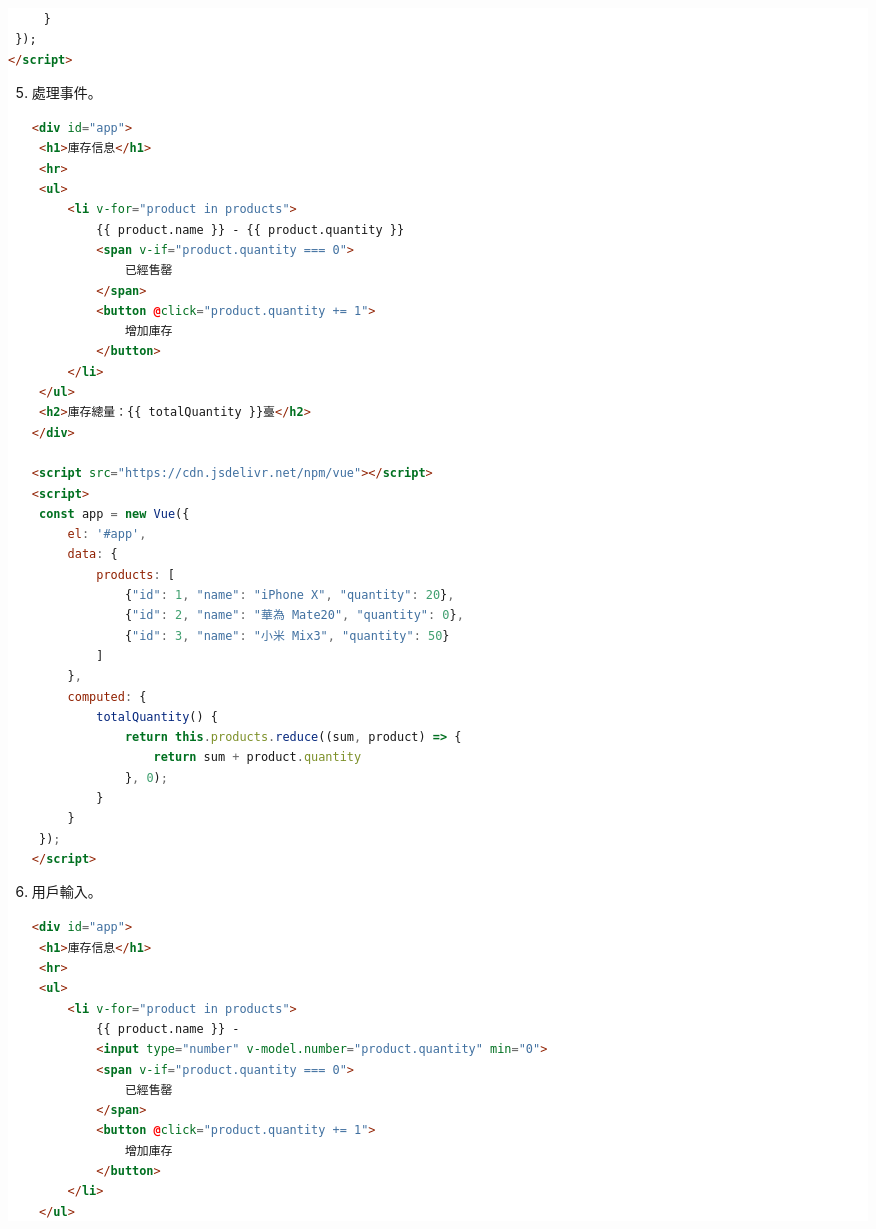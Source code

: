    ```HTML
   		}
   	});
   </script>
   ```

5. 處理事件。

   ```HTML
   <div id="app">
   	<h1>庫存信息</h1>
   	<hr>
   	<ul>
   		<li v-for="product in products">
   			{{ product.name }} - {{ product.quantity }}
   			<span v-if="product.quantity === 0">
   				已經售罄
   			</span>
   			<button @click="product.quantity += 1">
   				增加庫存
   			</button>
   		</li>
   	</ul>
   	<h2>庫存總量：{{ totalQuantity }}臺</h2>
   </div>
   
   <script src="https://cdn.jsdelivr.net/npm/vue"></script>
   <script>
   	const app = new Vue({
   		el: '#app',
   		data: {
   			products: [
   				{"id": 1, "name": "iPhone X", "quantity": 20},
   				{"id": 2, "name": "華為 Mate20", "quantity": 0},
   				{"id": 3, "name": "小米 Mix3", "quantity": 50}
   			]
   		},
   		computed: {
   			totalQuantity() {
   				return this.products.reduce((sum, product) => {
   					return sum + product.quantity
   				}, 0);
   			}
   		}
   	});
   </script>
   ```

6. 用戶輸入。

   ```HTML
   <div id="app">
   	<h1>庫存信息</h1>
   	<hr>
   	<ul>
   		<li v-for="product in products">
   			{{ product.name }} - 
   			<input type="number" v-model.number="product.quantity" min="0">
   			<span v-if="product.quantity === 0">
   				已經售罄
   			</span>
   			<button @click="product.quantity += 1">
   				增加庫存
   			</button>
   		</li>
   	</ul>
   ```
